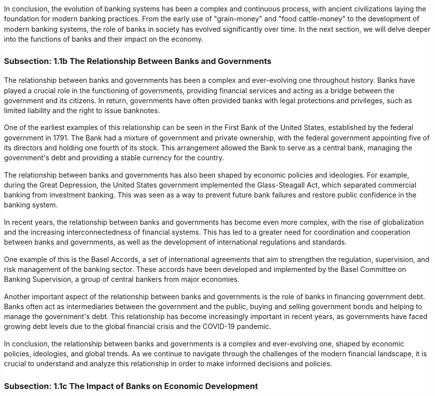 In conclusion, the evolution of banking systems has been a complex and continuous process, with ancient civilizations laying the foundation for modern banking practices. From the early use of "grain-money" and "food cattle-money" to the development of modern banking systems, the role of banks in society has evolved significantly over time. In the next section, we will delve deeper into the functions of banks and their impact on the economy.





### Subsection: 1.1b The Relationship Between Banks and Governments

The relationship between banks and governments has been a complex and ever-evolving one throughout history. Banks have played a crucial role in the functioning of governments, providing financial services and acting as a bridge between the government and its citizens. In return, governments have often provided banks with legal protections and privileges, such as limited liability and the right to issue banknotes.

One of the earliest examples of this relationship can be seen in the First Bank of the United States, established by the federal government in 1791. The Bank had a mixture of government and private ownership, with the federal government appointing five of its directors and holding one fourth of its stock. This arrangement allowed the Bank to serve as a central bank, managing the government's debt and providing a stable currency for the country.

The relationship between banks and governments has also been shaped by economic policies and ideologies. For example, during the Great Depression, the United States government implemented the Glass-Steagall Act, which separated commercial banking from investment banking. This was seen as a way to prevent future bank failures and restore public confidence in the banking system.

In recent years, the relationship between banks and governments has become even more complex, with the rise of globalization and the increasing interconnectedness of financial systems. This has led to a greater need for coordination and cooperation between banks and governments, as well as the development of international regulations and standards.

One example of this is the Basel Accords, a set of international agreements that aim to strengthen the regulation, supervision, and risk management of the banking sector. These accords have been developed and implemented by the Basel Committee on Banking Supervision, a group of central bankers from major economies.

Another important aspect of the relationship between banks and governments is the role of banks in financing government debt. Banks often act as intermediaries between the government and the public, buying and selling government bonds and helping to manage the government's debt. This relationship has become increasingly important in recent years, as governments have faced growing debt levels due to the global financial crisis and the COVID-19 pandemic.

In conclusion, the relationship between banks and governments is a complex and ever-evolving one, shaped by economic policies, ideologies, and global trends. As we continue to navigate through the challenges of the modern financial landscape, it is crucial to understand and analyze this relationship in order to make informed decisions and policies.





### Subsection: 1.1c The Impact of Banks on Economic Development

